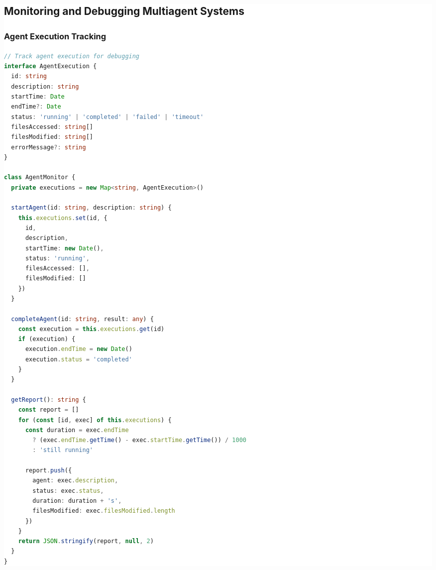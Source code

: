 ## Monitoring and Debugging Multiagent Systems

### Agent Execution Tracking
```typescript
// Track agent execution for debugging
interface AgentExecution {
  id: string
  description: string
  startTime: Date
  endTime?: Date
  status: 'running' | 'completed' | 'failed' | 'timeout'
  filesAccessed: string[]
  filesModified: string[]
  errorMessage?: string
}

class AgentMonitor {
  private executions = new Map<string, AgentExecution>()

  startAgent(id: string, description: string) {
    this.executions.set(id, {
      id,
      description,
      startTime: new Date(),
      status: 'running',
      filesAccessed: [],
      filesModified: []
    })
  }

  completeAgent(id: string, result: any) {
    const execution = this.executions.get(id)
    if (execution) {
      execution.endTime = new Date()
      execution.status = 'completed'
    }
  }

  getReport(): string {
    const report = []
    for (const [id, exec] of this.executions) {
      const duration = exec.endTime
        ? (exec.endTime.getTime() - exec.startTime.getTime()) / 1000
        : 'still running'

      report.push({
        agent: exec.description,
        status: exec.status,
        duration: duration + 's',
        filesModified: exec.filesModified.length
      })
    }
    return JSON.stringify(report, null, 2)
  }
}
```
